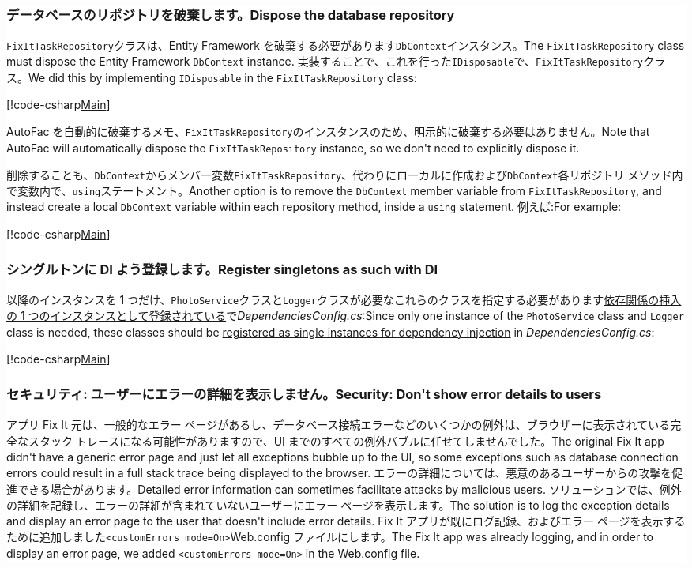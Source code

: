 ### <a name="dispose-the-database-repository"></a><span data-ttu-id="2119b-175">データベースのリポジトリを破棄します。</span><span class="sxs-lookup"><span data-stu-id="2119b-175">Dispose the database repository</span></span>

<span data-ttu-id="2119b-176">`FixItTaskRepository`クラスは、Entity Framework を破棄する必要があります`DbContext`インスタンス。</span><span class="sxs-lookup"><span data-stu-id="2119b-176">The `FixItTaskRepository` class must dispose the Entity Framework `DbContext` instance.</span></span> <span data-ttu-id="2119b-177">実装することで、これを行った`IDisposable`で、`FixItTaskRepository`クラス。</span><span class="sxs-lookup"><span data-stu-id="2119b-177">We did this by implementing `IDisposable` in the `FixItTaskRepository` class:</span></span>

[!code-csharp[Main](the-fix-it-sample-application/samples/sample1.cs)]

<span data-ttu-id="2119b-178">AutoFac を自動的に破棄するメモ、`FixItTaskRepository`のインスタンスのため、明示的に破棄する必要はありません。</span><span class="sxs-lookup"><span data-stu-id="2119b-178">Note that AutoFac will automatically dispose the `FixItTaskRepository` instance, so we don't need to explicitly dispose it.</span></span>

<span data-ttu-id="2119b-179">削除することも、`DbContext`からメンバー変数`FixItTaskRepository`、代わりにローカルに作成および`DbContext`各リポジトリ メソッド内で変数内で、`using`ステートメント。</span><span class="sxs-lookup"><span data-stu-id="2119b-179">Another option is to remove the `DbContext` member variable from `FixItTaskRepository`, and instead create a local `DbContext` variable within each repository method, inside a `using` statement.</span></span> <span data-ttu-id="2119b-180">例えば:</span><span class="sxs-lookup"><span data-stu-id="2119b-180">For example:</span></span>

[!code-csharp[Main](the-fix-it-sample-application/samples/sample2.cs)]

### <a name="register-singletons-as-such-with-di"></a><span data-ttu-id="2119b-181">シングルトンに DI よう登録します。</span><span class="sxs-lookup"><span data-stu-id="2119b-181">Register singletons as such with DI</span></span>

<span data-ttu-id="2119b-182">以降のインスタンスを 1 つだけ、`PhotoService`クラスと`Logger`クラスが必要なこれらのクラスを指定する必要があります[依存関係の挿入の 1 つのインスタンスとして登録されている](https://code.google.com/p/autofac/wiki/InstanceScope)で*DependenciesConfig.cs*:</span><span class="sxs-lookup"><span data-stu-id="2119b-182">Since only one instance of the `PhotoService` class and `Logger` class is needed, these classes should be [registered as single instances for dependency injection](https://code.google.com/p/autofac/wiki/InstanceScope) in *DependenciesConfig.cs*:</span></span>

[!code-csharp[Main](the-fix-it-sample-application/samples/sample3.cs?highlight=1,3)]

### <a name="security-dont-show-error-details-to-users"></a><span data-ttu-id="2119b-183">セキュリティ: ユーザーにエラーの詳細を表示しません。</span><span class="sxs-lookup"><span data-stu-id="2119b-183">Security: Don't show error details to users</span></span>

<span data-ttu-id="2119b-184">アプリ Fix It 元は、一般的なエラー ページがあるし、データベース接続エラーなどのいくつかの例外は、ブラウザーに表示されている完全なスタック トレースになる可能性がありますので、UI までのすべての例外バブルに任せてしませんでした。</span><span class="sxs-lookup"><span data-stu-id="2119b-184">The original Fix It app didn't have a generic error page and just let all exceptions bubble up to the UI, so some exceptions such as database connection errors could result in a full stack trace being displayed to the browser.</span></span> <span data-ttu-id="2119b-185">エラーの詳細については、悪意のあるユーザーからの攻撃を促進できる場合があります。</span><span class="sxs-lookup"><span data-stu-id="2119b-185">Detailed error information can sometimes facilitate attacks by malicious users.</span></span> <span data-ttu-id="2119b-186">ソリューションでは、例外の詳細を記録し、エラーの詳細が含まれていないユーザーにエラー ページを表示します。</span><span class="sxs-lookup"><span data-stu-id="2119b-186">The solution is to log the exception details and display an error page to the user that doesn't include error details.</span></span> <span data-ttu-id="2119b-187">Fix It アプリが既にログ記録、およびエラー ページを表示するために追加しました`<customErrors mode=On>`Web.config ファイルにします。</span><span class="sxs-lookup"><span data-stu-id="2119b-187">The Fix It app was already logging, and in order to display an error page, we added `<customErrors mode=On>` in the Web.config file.</span></span>
